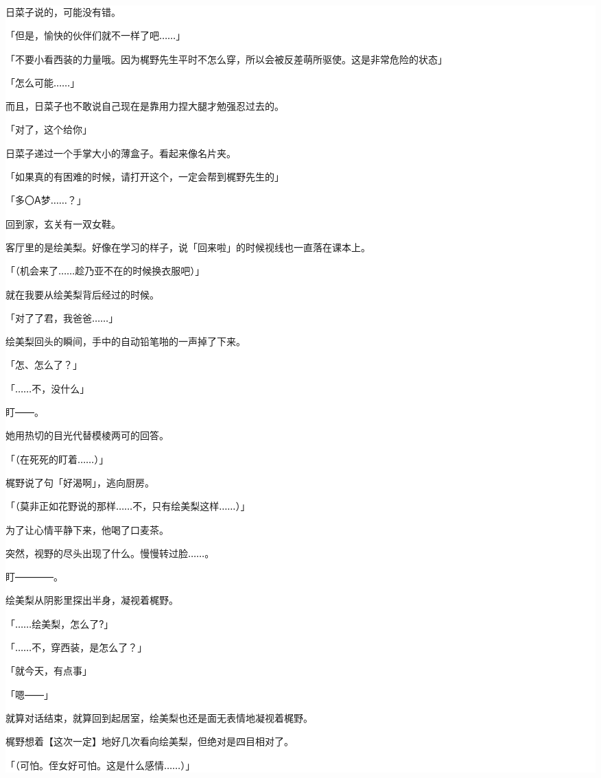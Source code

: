 日菜子说的，可能没有错。

「但是，愉快的伙伴们就不一样了吧……」

「不要小看西装的力量哦。因为梶野先生平时不怎么穿，所以会被反差萌所驱使。这是非常危险的状态」

「怎么可能……」

而且，日菜子也不敢说自己现在是靠用力捏大腿才勉强忍过去的。

「对了，这个给你」

日菜子递过一个手掌大小的薄盒子。看起来像名片夹。

「如果真的有困难的时候，请打开这个，一定会帮到梶野先生的」

「多〇A梦……？」

回到家，玄关有一双女鞋。

客厅里的是绘美梨。好像在学习的样子，说「回来啦」的时候视线也一直落在课本上。

「（机会来了……趁乃亚不在的时候换衣服吧）」

就在我要从绘美梨背后经过的时候。

「对了了君，我爸爸……」

绘美梨回头的瞬间，手中的自动铅笔啪的一声掉了下来。

「怎、怎么了？」

「……不，没什么」

盯——。

她用热切的目光代替模棱两可的回答。

「（在死死的盯着……）」

梶野说了句「好渴啊」，逃向厨房。

「（莫非正如花野说的那样……不，只有绘美梨这样……）」

为了让心情平静下来，他喝了口麦茶。

突然，视野的尽头出现了什么。慢慢转过脸……。

盯————。

绘美梨从阴影里探出半身，凝视着梶野。

「……绘美梨，怎么了?」

「……不，穿西装，是怎么了？」

「就今天，有点事」

「嗯——」

就算对话结束，就算回到起居室，绘美梨也还是面无表情地凝视着梶野。

梶野想着【这次一定】地好几次看向绘美梨，但绝对是四目相对了。

「（可怕。侄女好可怕。这是什么感情……）」

